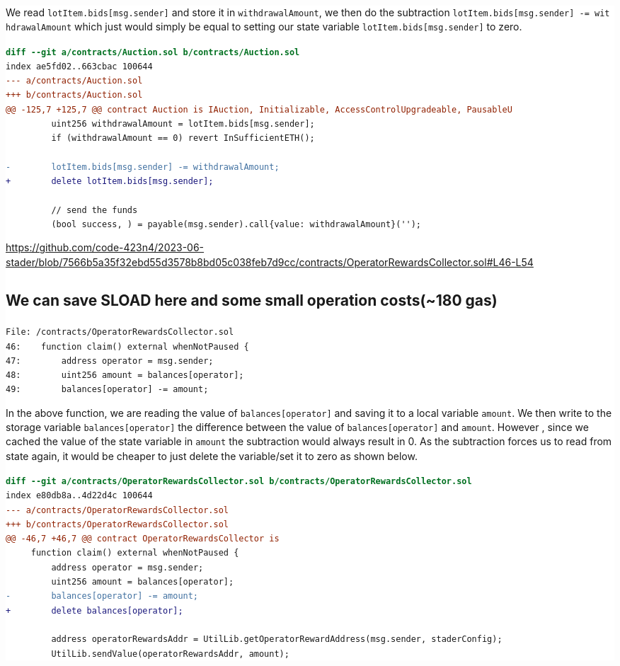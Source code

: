 We read `lotItem.bids[msg.sender]` and store it in `withdrawalAmount`, we then do the subtraction `lotItem.bids[msg.sender] -= withdrawalAmount` which just would simply be equal to setting our state variable `lotItem.bids[msg.sender]` to zero.

```diff
diff --git a/contracts/Auction.sol b/contracts/Auction.sol
index ae5fd02..663cbac 100644
--- a/contracts/Auction.sol
+++ b/contracts/Auction.sol
@@ -125,7 +125,7 @@ contract Auction is IAuction, Initializable, AccessControlUpgradeable, PausableU
         uint256 withdrawalAmount = lotItem.bids[msg.sender];
         if (withdrawalAmount == 0) revert InSufficientETH();

-        lotItem.bids[msg.sender] -= withdrawalAmount;
+        delete lotItem.bids[msg.sender];

         // send the funds
         (bool success, ) = payable(msg.sender).call{value: withdrawalAmount}('');
```

https://github.com/code-423n4/2023-06-stader/blob/7566b5a35f32ebd55d3578b8bd05c038feb7d9cc/contracts/OperatorRewardsCollector.sol#L46-L54

## We can save SLOAD here and some small operation costs(~180 gas)

```solidity
File: /contracts/OperatorRewardsCollector.sol
46:    function claim() external whenNotPaused {
47:        address operator = msg.sender;
48:        uint256 amount = balances[operator];
49:        balances[operator] -= amount;
```

In the above function, we are reading the value of `balances[operator]` and saving it to a local variable `amount`. We then write to the storage variable `balances[operator]` the difference between the value of `balances[operator]` and `amount`. However , since we cached the value of the state variable in `amount` the subtraction would always result in 0.
As the subtraction forces us to read from state again, it would be cheaper to just delete the variable/set it to zero as shown below.

```diff
diff --git a/contracts/OperatorRewardsCollector.sol b/contracts/OperatorRewardsCollector.sol
index e80db8a..4d22d4c 100644
--- a/contracts/OperatorRewardsCollector.sol
+++ b/contracts/OperatorRewardsCollector.sol
@@ -46,7 +46,7 @@ contract OperatorRewardsCollector is
     function claim() external whenNotPaused {
         address operator = msg.sender;
         uint256 amount = balances[operator];
-        balances[operator] -= amount;
+        delete balances[operator];

         address operatorRewardsAddr = UtilLib.getOperatorRewardAddress(msg.sender, staderConfig);
         UtilLib.sendValue(operatorRewardsAddr, amount);
```
